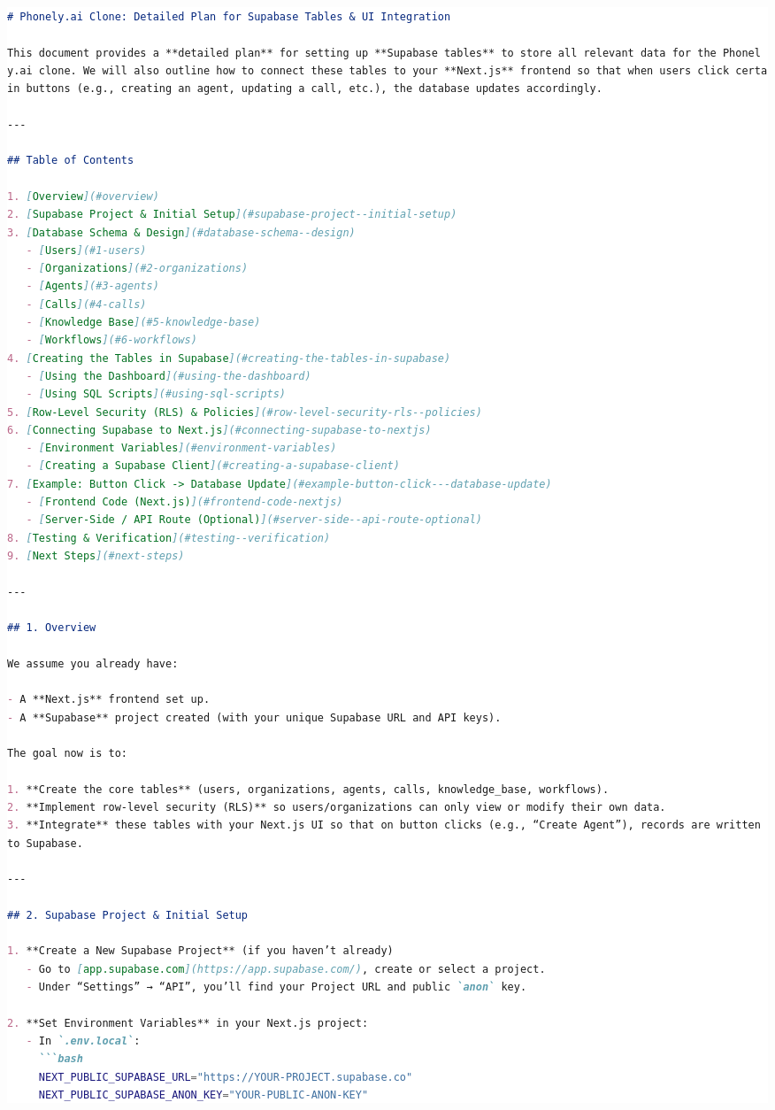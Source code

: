 ```markdown
# Phonely.ai Clone: Detailed Plan for Supabase Tables & UI Integration

This document provides a **detailed plan** for setting up **Supabase tables** to store all relevant data for the Phonely.ai clone. We will also outline how to connect these tables to your **Next.js** frontend so that when users click certain buttons (e.g., creating an agent, updating a call, etc.), the database updates accordingly.

---

## Table of Contents

1. [Overview](#overview)  
2. [Supabase Project & Initial Setup](#supabase-project--initial-setup)  
3. [Database Schema & Design](#database-schema--design)  
   - [Users](#1-users)  
   - [Organizations](#2-organizations)  
   - [Agents](#3-agents)  
   - [Calls](#4-calls)  
   - [Knowledge Base](#5-knowledge-base)  
   - [Workflows](#6-workflows)  
4. [Creating the Tables in Supabase](#creating-the-tables-in-supabase)  
   - [Using the Dashboard](#using-the-dashboard)  
   - [Using SQL Scripts](#using-sql-scripts)  
5. [Row-Level Security (RLS) & Policies](#row-level-security-rls--policies)  
6. [Connecting Supabase to Next.js](#connecting-supabase-to-nextjs)  
   - [Environment Variables](#environment-variables)  
   - [Creating a Supabase Client](#creating-a-supabase-client)  
7. [Example: Button Click -> Database Update](#example-button-click---database-update)  
   - [Frontend Code (Next.js)](#frontend-code-nextjs)  
   - [Server-Side / API Route (Optional)](#server-side--api-route-optional)  
8. [Testing & Verification](#testing--verification)  
9. [Next Steps](#next-steps)  

---

## 1. Overview

We assume you already have:

- A **Next.js** frontend set up.  
- A **Supabase** project created (with your unique Supabase URL and API keys).

The goal now is to:

1. **Create the core tables** (users, organizations, agents, calls, knowledge_base, workflows).  
2. **Implement row-level security (RLS)** so users/organizations can only view or modify their own data.  
3. **Integrate** these tables with your Next.js UI so that on button clicks (e.g., “Create Agent”), records are written to Supabase.

---

## 2. Supabase Project & Initial Setup

1. **Create a New Supabase Project** (if you haven’t already)  
   - Go to [app.supabase.com](https://app.supabase.com/), create or select a project.
   - Under “Settings” → “API”, you’ll find your Project URL and public `anon` key.

2. **Set Environment Variables** in your Next.js project:  
   - In `.env.local`:
     ```bash
     NEXT_PUBLIC_SUPABASE_URL="https://YOUR-PROJECT.supabase.co"
     NEXT_PUBLIC_SUPABASE_ANON_KEY="YOUR-PUBLIC-ANON-KEY"
```